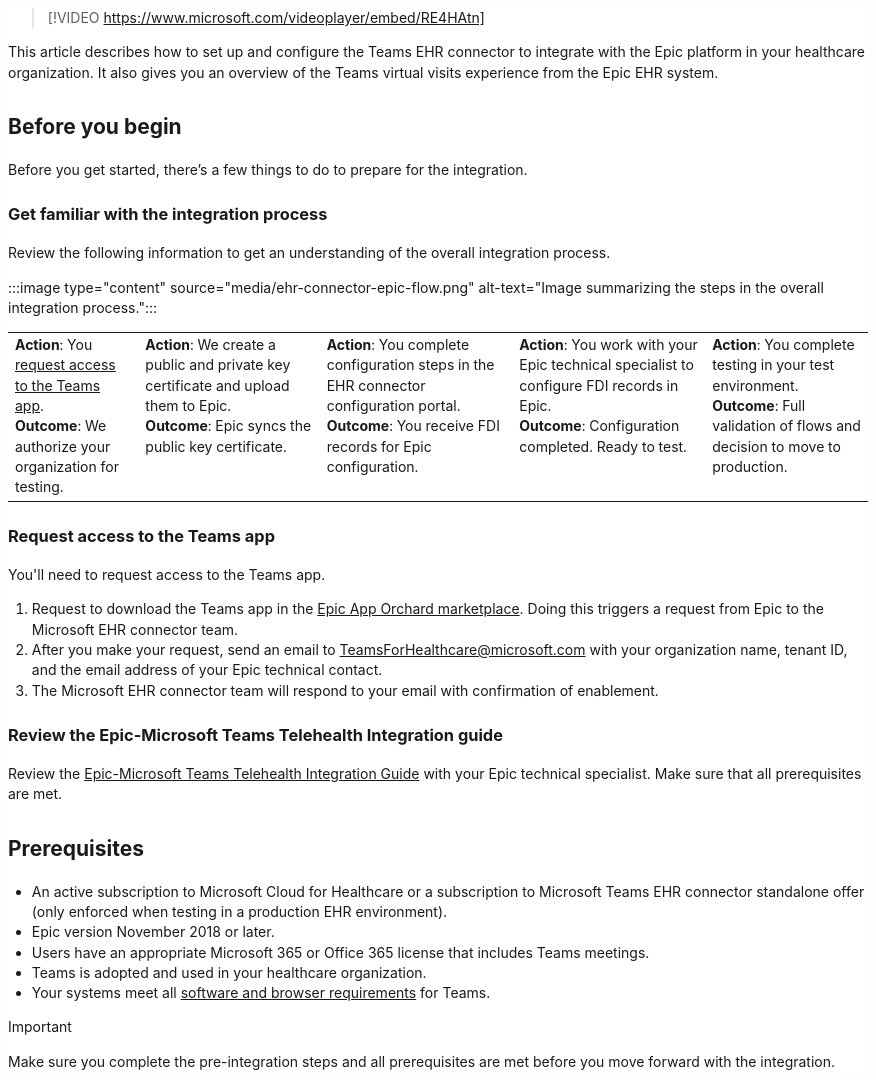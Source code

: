 > [!VIDEO https://www.microsoft.com/videoplayer/embed/RE4HAtn]

This article describes how to set up and configure the Teams EHR connector to integrate with the Epic platform in your healthcare organization. It also gives you an overview of the Teams virtual visits experience from the Epic EHR system.

## Before you begin

Before you get started, there’s a few things to do to prepare for the integration.

### Get familiar with the integration process

Review the following information to get an understanding of the overall integration process.

:::image type="content" source="media/ehr-connector-epic-flow.png" alt-text="Image summarizing the steps in the overall integration process.":::

||||||
|---------|---------|---------|---------|---------|
|**Action**: You [request access to the Teams app](#request-access-to-the-teams-app). <br> **Outcome**: We authorize your organization for testing.|**Action**: We create a public and private key certificate and upload them to Epic. <br> **Outcome**: Epic syncs the public key certificate.|**Action**: You complete configuration steps in the EHR connector configuration portal. <br> **Outcome**: You receive FDI records for Epic configuration.| **Action**: You work with your Epic technical specialist to configure FDI records in Epic.<br> **Outcome**: Configuration completed. Ready to test.|**Action**: You complete testing in your test environment.<br> **Outcome**: Full validation of flows and decision to move to production.|

### Request access to the Teams app

You'll need to request access to the Teams app.

1. Request to download the Teams app in the [Epic App Orchard marketplace](https://apporchard.epic.com/Gallery?id=6153). Doing this triggers a request from Epic to the Microsoft EHR connector team.
1. After you make your request, send an email to [TeamsForHealthcare@microsoft.com](mailto:TeamsForHealthcare@microsoft.com) with your organization name, tenant ID, and the email address of your Epic technical contact.
1. The Microsoft EHR connector team will respond to your email with confirmation of enablement.

### Review the Epic-Microsoft Teams Telehealth Integration guide

Review the [Epic-Microsoft Teams Telehealth Integration Guide](https://galaxy.epic.com/Search/GetFile?Url=1!68!100!100100357) with your Epic technical specialist. Make sure that all prerequisites are met.

## Prerequisites

- An active subscription to Microsoft Cloud for Healthcare or a subscription to Microsoft Teams EHR connector standalone offer (only enforced when testing in a production EHR environment).
- Epic version November 2018 or later.
- Users have an appropriate Microsoft 365 or Office 365 license that includes Teams meetings.
- Teams is adopted and used in your healthcare organization.
- Your systems meet all [software and browser requirements](../../hardware-requirements-for-the-teams-app.md) for Teams.

> [!IMPORTANT]
> Make sure you complete the pre-integration steps and all prerequisites are met before you move forward with the integration.
